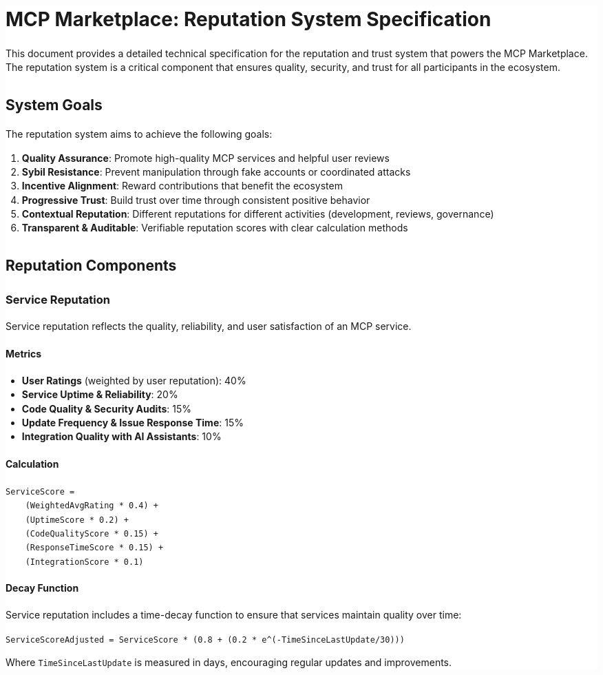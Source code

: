 # MCP Marketplace: Reputation System Specification

This document provides a detailed technical specification for the reputation and trust system that powers the MCP Marketplace. The reputation system is a critical component that ensures quality, security, and trust for all participants in the ecosystem.

## System Goals

The reputation system aims to achieve the following goals:

1. **Quality Assurance**: Promote high-quality MCP services and helpful user reviews
2. **Sybil Resistance**: Prevent manipulation through fake accounts or coordinated attacks
3. **Incentive Alignment**: Reward contributions that benefit the ecosystem
4. **Progressive Trust**: Build trust over time through consistent positive behavior
5. **Contextual Reputation**: Different reputations for different activities (development, reviews, governance)
6. **Transparent & Auditable**: Verifiable reputation scores with clear calculation methods

## Reputation Components

### Service Reputation

Service reputation reflects the quality, reliability, and user satisfaction of an MCP service.

#### Metrics
- **User Ratings** (weighted by user reputation): 40%
- **Service Uptime & Reliability**: 20%
- **Code Quality & Security Audits**: 15%
- **Update Frequency & Issue Response Time**: 15%
- **Integration Quality with AI Assistants**: 10%

#### Calculation

```
ServiceScore = 
    (WeightedAvgRating * 0.4) + 
    (UptimeScore * 0.2) + 
    (CodeQualityScore * 0.15) + 
    (ResponseTimeScore * 0.15) + 
    (IntegrationScore * 0.1)
```

#### Decay Function

Service reputation includes a time-decay function to ensure that services maintain quality over time:

```
ServiceScoreAdjusted = ServiceScore * (0.8 + (0.2 * e^(-TimeSinceLastUpdate/30)))
```

Where `TimeSinceLastUpdate` is measured in days, encouraging regular updates and improvements.
